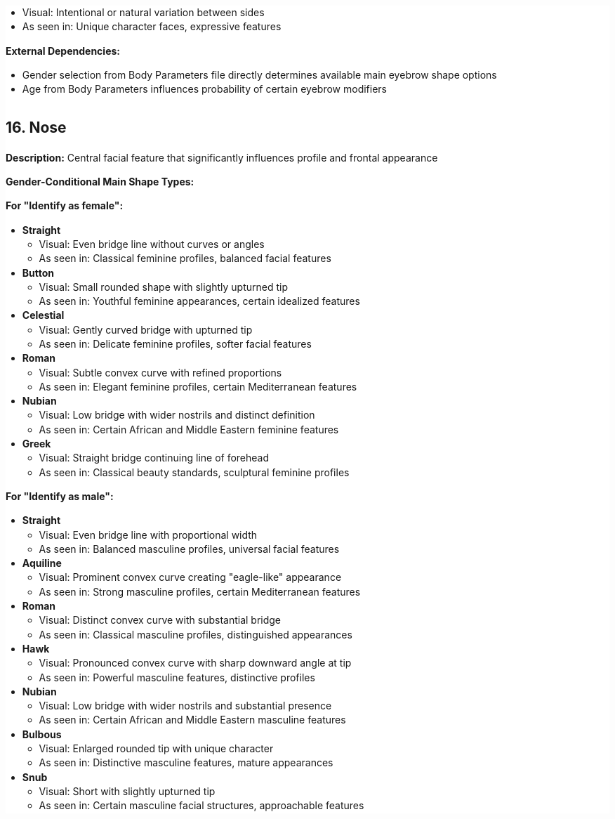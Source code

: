   * Visual: Intentional or natural variation between sides
  * As seen in: Unique character faces, expressive features

**External Dependencies:**
* Gender selection from Body Parameters file directly determines available main eyebrow shape options
* Age from Body Parameters influences probability of certain eyebrow modifiers

## 16. Nose
**Description:** Central facial feature that significantly influences profile and frontal appearance

**Gender-Conditional Main Shape Types:**

**For "Identify as female":**
* **Straight**
  * Visual: Even bridge line without curves or angles
  * As seen in: Classical feminine profiles, balanced facial features
* **Button**
  * Visual: Small rounded shape with slightly upturned tip
  * As seen in: Youthful feminine appearances, certain idealized features
* **Celestial**
  * Visual: Gently curved bridge with upturned tip
  * As seen in: Delicate feminine profiles, softer facial features
* **Roman**
  * Visual: Subtle convex curve with refined proportions
  * As seen in: Elegant feminine profiles, certain Mediterranean features
* **Nubian**
  * Visual: Low bridge with wider nostrils and distinct definition
  * As seen in: Certain African and Middle Eastern feminine features
* **Greek**
  * Visual: Straight bridge continuing line of forehead
  * As seen in: Classical beauty standards, sculptural feminine profiles

**For "Identify as male":**
* **Straight**
  * Visual: Even bridge line with proportional width
  * As seen in: Balanced masculine profiles, universal facial features
* **Aquiline**
  * Visual: Prominent convex curve creating "eagle-like" appearance
  * As seen in: Strong masculine profiles, certain Mediterranean features
* **Roman**
  * Visual: Distinct convex curve with substantial bridge
  * As seen in: Classical masculine profiles, distinguished appearances
* **Hawk**
  * Visual: Pronounced convex curve with sharp downward angle at tip
  * As seen in: Powerful masculine features, distinctive profiles
* **Nubian**
  * Visual: Low bridge with wider nostrils and substantial presence
  * As seen in: Certain African and Middle Eastern masculine features
* **Bulbous**
  * Visual: Enlarged rounded tip with unique character
  * As seen in: Distinctive masculine features, mature appearances
* **Snub**
  * Visual: Short with slightly upturned tip
  * As seen in: Certain masculine facial structures, approachable features
